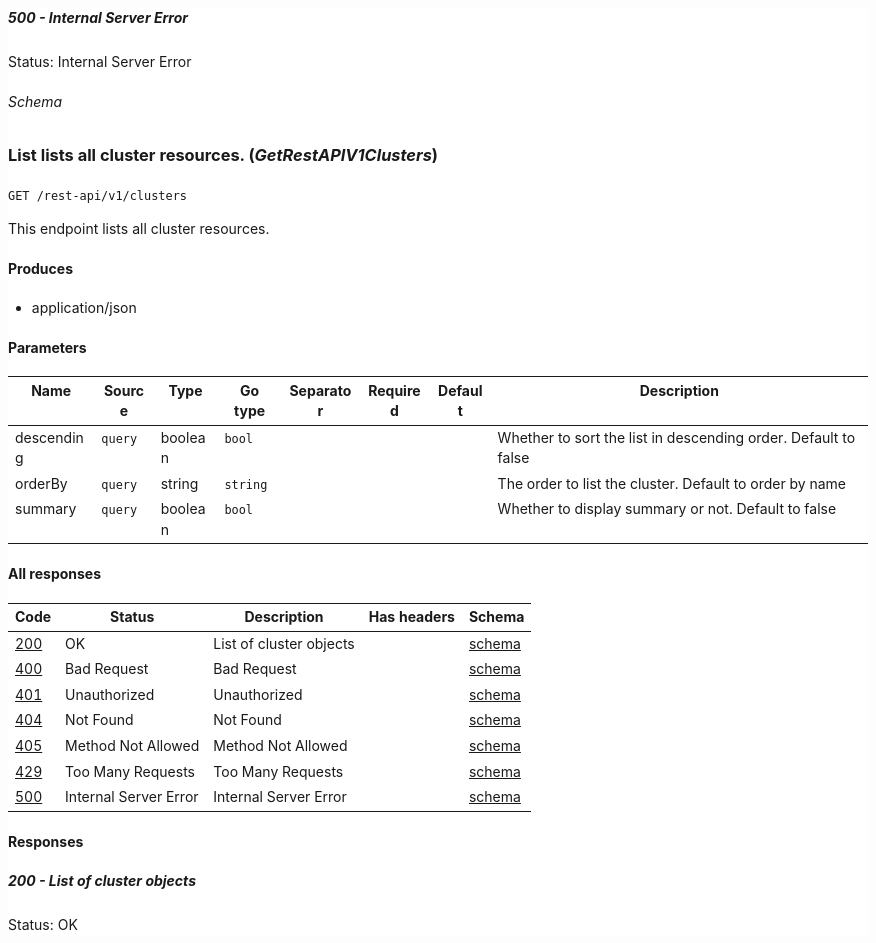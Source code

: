   



##### <span id="get-rest-api-v1-cluster-cluster-name-500"></span> 500 - Internal Server Error
Status: Internal Server Error

###### <span id="get-rest-api-v1-cluster-cluster-name-500-schema"></span> Schema
   
  



### <span id="get-rest-api-v1-clusters"></span> List lists all cluster resources. (*GetRestAPIV1Clusters*)

```
GET /rest-api/v1/clusters
```

This endpoint lists all cluster resources.

#### Produces
  * application/json

#### Parameters

| Name | Source | Type | Go type | Separator | Required | Default | Description |
|------|--------|------|---------|-----------| :------: |---------|-------------|
| descending | `query` | boolean | `bool` |  |  |  | Whether to sort the list in descending order. Default to false |
| orderBy | `query` | string | `string` |  |  |  | The order to list the cluster. Default to order by name |
| summary | `query` | boolean | `bool` |  |  |  | Whether to display summary or not. Default to false |

#### All responses
| Code | Status | Description | Has headers | Schema |
|------|--------|-------------|:-----------:|--------|
| [200](#get-rest-api-v1-clusters-200) | OK | List of cluster objects |  | [schema](#get-rest-api-v1-clusters-200-schema) |
| [400](#get-rest-api-v1-clusters-400) | Bad Request | Bad Request |  | [schema](#get-rest-api-v1-clusters-400-schema) |
| [401](#get-rest-api-v1-clusters-401) | Unauthorized | Unauthorized |  | [schema](#get-rest-api-v1-clusters-401-schema) |
| [404](#get-rest-api-v1-clusters-404) | Not Found | Not Found |  | [schema](#get-rest-api-v1-clusters-404-schema) |
| [405](#get-rest-api-v1-clusters-405) | Method Not Allowed | Method Not Allowed |  | [schema](#get-rest-api-v1-clusters-405-schema) |
| [429](#get-rest-api-v1-clusters-429) | Too Many Requests | Too Many Requests |  | [schema](#get-rest-api-v1-clusters-429-schema) |
| [500](#get-rest-api-v1-clusters-500) | Internal Server Error | Internal Server Error |  | [schema](#get-rest-api-v1-clusters-500-schema) |

#### Responses


##### <span id="get-rest-api-v1-clusters-200"></span> 200 - List of cluster objects
Status: OK
